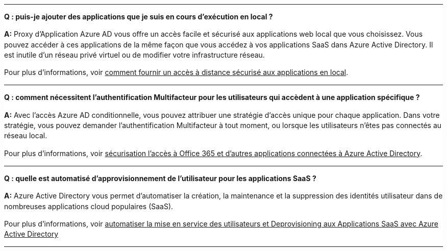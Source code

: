 
---

**Q : puis-je ajouter des applications que je suis en cours d’exécution en local ?**

**A:** Proxy d’Application Azure AD vous offre un accès facile et sécurisé aux applications web local que vous choisissez. Vous pouvez accéder à ces applications de la même façon que vous accédez à vos applications SaaS dans Azure Active Directory. Il est inutile d’un réseau privé virtuel ou de modifier votre infrastructure réseau.  

Pour plus d’informations, voir [comment fournir un accès à distance sécurisé aux applications en local](active-directory-application-proxy-get-started.md).


--- 

**Q : comment nécessitent l’authentification Multifacteur pour les utilisateurs qui accèdent à une application spécifique ?**

**A:** Avec l’accès Azure AD conditionnelle, vous pouvez attribuer une stratégie d’accès unique pour chaque application. Dans votre stratégie, vous pouvez demander l’authentification Multifacteur à tout moment, ou lorsque les utilisateurs n’êtes pas connectés au réseau local.  

Pour plus d’informations, voir [sécurisation l’accès à Office 365 et d’autres applications connectées à Azure Active Directory](active-directory-conditional-access.md).


---

**Q : quelle est automatisé d’approvisionnement de l’utilisateur pour les applications SaaS ?**

**A:** Azure Active Directory vous permet d’automatiser la création, la maintenance et la suppression des identités utilisateur dans de nombreuses applications cloud populaires (SaaS). 

Pour plus d’informations, voir [automatiser la mise en service des utilisateurs et Deprovisioning aux Applications SaaS avec Azure Active Directory](active-directory-saas-app-provisioning.md)

---




